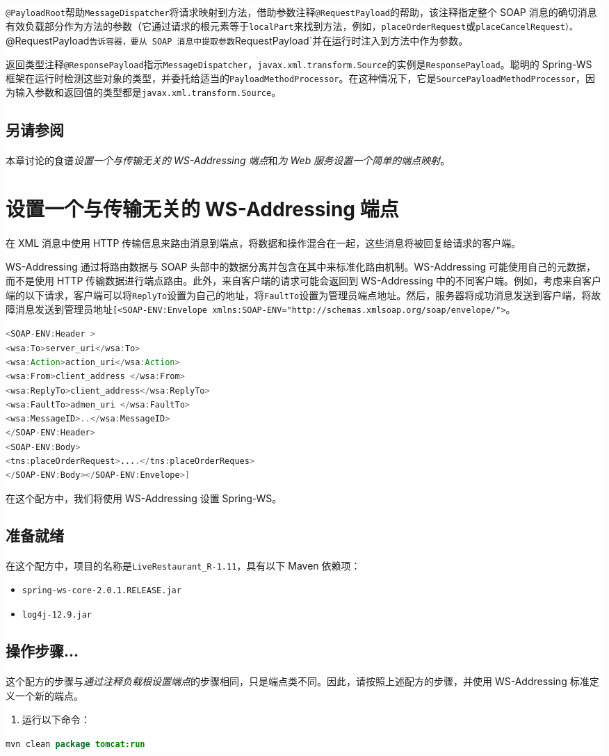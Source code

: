 `@PayloadRoot`帮助`MessageDispatcher`将请求映射到方法，借助参数注释`@RequestPayload`的帮助，该注释指定整个 SOAP 消息的确切消息有效负载部分作为方法的参数（它通过请求的根元素等于`localPart`来找到方法，例如，`placeOrderRequest`或`placeCancelRequest）。`@RequestPayload`告诉容器，要从 SOAP 消息中提取参数`RequestPayload`并在运行时注入到方法中作为参数。

返回类型注释`@ResponsePayload`指示`MessageDispatcher`，`javax.xml.transform.Source`的实例是`ResponsePayload`。聪明的 Spring-WS 框架在运行时检测这些对象的类型，并委托给适当的`PayloadMethodProcessor`。在这种情况下，它是`SourcePayloadMethodProcessor`，因为输入参数和返回值的类型都是`javax.xml.transform.Source`。

## 另请参阅

本章讨论的食谱*设置一个与传输无关的 WS-Addressing 端点*和*为 Web 服务设置一个简单的端点映射*。

# 设置一个与传输无关的 WS-Addressing 端点

在 XML 消息中使用 HTTP 传输信息来路由消息到端点，将数据和操作混合在一起，这些消息将被回复给请求的客户端。

WS-Addressing 通过将路由数据与 SOAP 头部中的数据分离并包含在其中来标准化路由机制。WS-Addressing 可能使用自己的元数据，而不是使用 HTTP 传输数据进行端点路由。此外，来自客户端的请求可能会返回到 WS-Addressing 中的不同客户端。例如，考虑来自客户端的以下请求，客户端可以将`ReplyTo`设置为自己的地址，将`FaultTo`设置为管理员端点地址。然后，服务器将成功消息发送到客户端，将故障消息发送到管理员地址`[<SOAP-ENV:Envelope xmlns:SOAP-ENV="http://schemas.xmlsoap.org/soap/envelope/">`。

```java
<SOAP-ENV:Header >
<wsa:To>server_uri</wsa:To>
<wsa:Action>action_uri</wsa:Action>
<wsa:From>client_address </wsa:From>
<wsa:ReplyTo>client_address</wsa:ReplyTo>
<wsa:FaultTo>admen_uri </wsa:FaultTo>
<wsa:MessageID>..</wsa:MessageID>
</SOAP-ENV:Header>
<SOAP-ENV:Body>
<tns:placeOrderRequest>....</tns:placeOrderReques>
</SOAP-ENV:Body></SOAP-ENV:Envelope>] 

```

在这个配方中，我们将使用 WS-Addressing 设置 Spring-WS。

## 准备就绪

在这个配方中，项目的名称是`LiveRestaurant_R-1.11`，具有以下 Maven 依赖项：

+   `spring-ws-core-2.0.1.RELEASE.jar`

+   `log4j-12.9.jar`

## 操作步骤...

这个配方的步骤与*通过注释负载根设置端点*的步骤相同，只是端点类不同。因此，请按照上述配方的步骤，并使用 WS-Addressing 标准定义一个新的端点。

1.  运行以下命令：

```java
mvn clean package tomcat:run 

```
